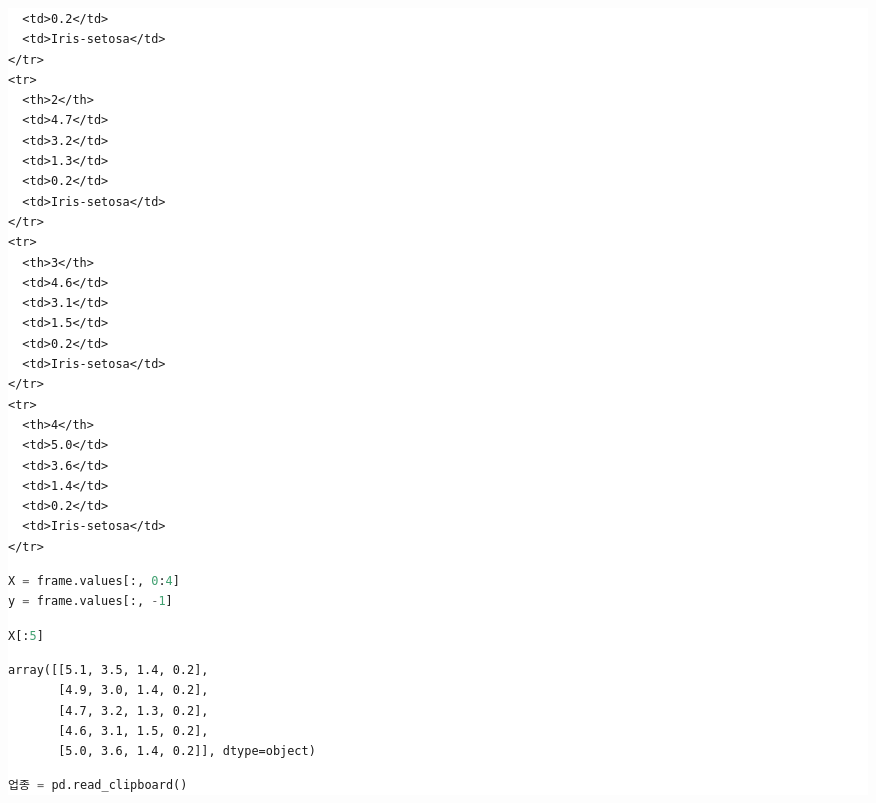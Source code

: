       <td>0.2</td>
      <td>Iris-setosa</td>
    </tr>
    <tr>
      <th>2</th>
      <td>4.7</td>
      <td>3.2</td>
      <td>1.3</td>
      <td>0.2</td>
      <td>Iris-setosa</td>
    </tr>
    <tr>
      <th>3</th>
      <td>4.6</td>
      <td>3.1</td>
      <td>1.5</td>
      <td>0.2</td>
      <td>Iris-setosa</td>
    </tr>
    <tr>
      <th>4</th>
      <td>5.0</td>
      <td>3.6</td>
      <td>1.4</td>
      <td>0.2</td>
      <td>Iris-setosa</td>
    </tr>
  </tbody>
</table>
</div>




```python
X = frame.values[:, 0:4]
y = frame.values[:, -1]
```


```python
X[:5]
```




    array([[5.1, 3.5, 1.4, 0.2],
           [4.9, 3.0, 1.4, 0.2],
           [4.7, 3.2, 1.3, 0.2],
           [4.6, 3.1, 1.5, 0.2],
           [5.0, 3.6, 1.4, 0.2]], dtype=object)




```python
업종 = pd.read_clipboard()
```
